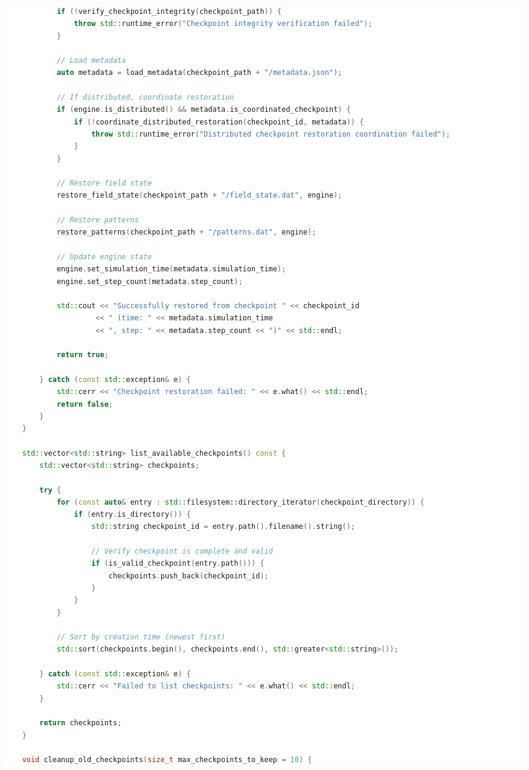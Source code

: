 ```cpp
            if (!verify_checkpoint_integrity(checkpoint_path)) {
                throw std::runtime_error("Checkpoint integrity verification failed");
            }
            
            // Load metadata
            auto metadata = load_metadata(checkpoint_path + "/metadata.json");
            
            // If distributed, coordinate restoration
            if (engine.is_distributed() && metadata.is_coordinated_checkpoint) {
                if (!coordinate_distributed_restoration(checkpoint_id, metadata)) {
                    throw std::runtime_error("Distributed checkpoint restoration coordination failed");
                }
            }
            
            // Restore field state
            restore_field_state(checkpoint_path + "/field_state.dat", engine);
            
            // Restore patterns
            restore_patterns(checkpoint_path + "/patterns.dat", engine);
            
            // Update engine state
            engine.set_simulation_time(metadata.simulation_time);
            engine.set_step_count(metadata.step_count);
            
            std::cout << "Successfully restored from checkpoint " << checkpoint_id 
                     << " (time: " << metadata.simulation_time 
                     << ", step: " << metadata.step_count << ")" << std::endl;
            
            return true;
            
        } catch (const std::exception& e) {
            std::cerr << "Checkpoint restoration failed: " << e.what() << std::endl;
            return false;
        }
    }
    
    std::vector<std::string> list_available_checkpoints() const {
        std::vector<std::string> checkpoints;
        
        try {
            for (const auto& entry : std::filesystem::directory_iterator(checkpoint_directory)) {
                if (entry.is_directory()) {
                    std::string checkpoint_id = entry.path().filename().string();
                    
                    // Verify checkpoint is complete and valid
                    if (is_valid_checkpoint(entry.path())) {
                        checkpoints.push_back(checkpoint_id);
                    }
                }
            }
            
            // Sort by creation time (newest first)
            std::sort(checkpoints.begin(), checkpoints.end(), std::greater<std::string>());
            
        } catch (const std::exception& e) {
            std::cerr << "Failed to list checkpoints: " << e.what() << std::endl;
        }
        
        return checkpoints;
    }
    
    void cleanup_old_checkpoints(size_t max_checkpoints_to_keep = 10) {
```